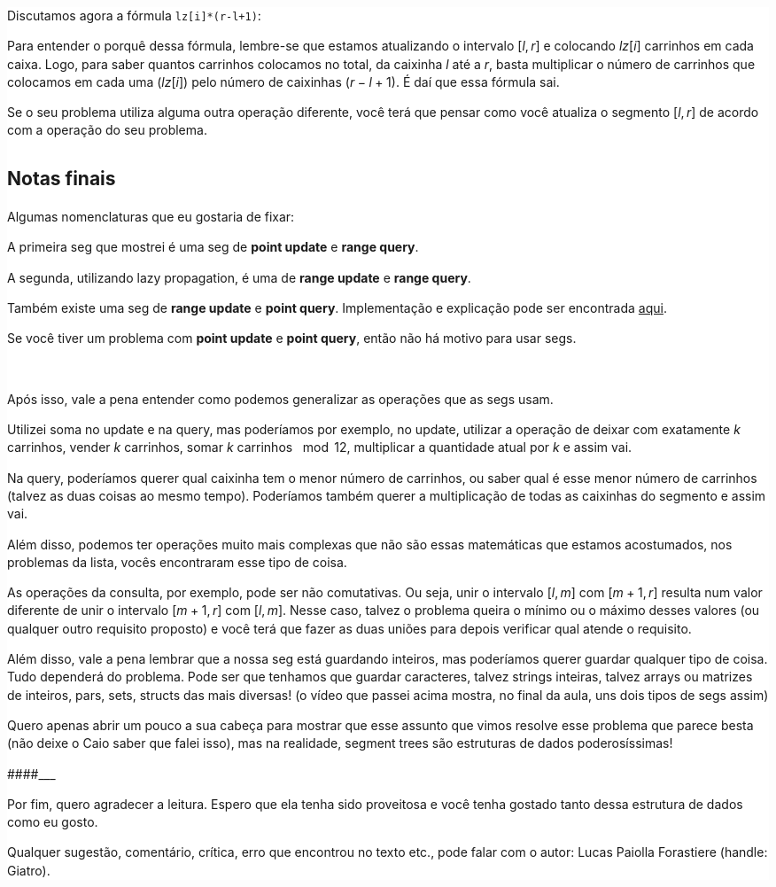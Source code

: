 Discutamos agora a fórmula `lz[i]*(r-l+1)`:

Para entender o porquê dessa fórmula, lembre-se que estamos atualizando o intervalo $[l,r]$ e colocando $lz[i]$ carrinhos em cada caixa. Logo, para saber quantos carrinhos colocamos no total, da caixinha $l$ até a $r$, basta multiplicar o número de carrinhos que colocamos em cada uma $(lz[i])$ pelo número de caixinhas $(r-l+1)$. É daí que essa fórmula sai.

Se o seu problema utiliza alguma outra operação diferente, você terá que pensar como você atualiza o segmento $[l,r]$ de acordo com a operação do seu problema.

## Notas finais

Algumas nomenclaturas que eu gostaria de fixar:

A primeira seg que mostrei é uma seg de __point update__ e __range query__. 

A segunda, utilizando lazy propagation, é uma de __range update__ e __range query__.

Também existe uma seg de __range update__ e __point query__. Implementação e explicação pode ser encontrada [aqui](https://www.youtube.com/watch?v=jK2RK4L4jM8).

Se você tiver um problema com __point update__ e __point query__, então não há motivo para usar segs.

<br>

Após isso, vale a pena entender como podemos generalizar as operações que as segs usam.

Utilizei soma no update e na query, mas poderíamos por exemplo, no update, utilizar a operação de deixar com exatamente $k$ carrinhos, vender $k$ carrinhos, somar $k$ carrinhos $\mod 12$, multiplicar a quantidade atual por $k$ e assim vai.

Na query, poderíamos querer qual caixinha tem o menor número de carrinhos, ou saber qual é esse menor número de carrinhos (talvez as duas coisas ao mesmo tempo). Poderíamos também querer a multiplicação de todas as caixinhas do segmento e assim vai.

Além disso, podemos ter operações muito mais complexas que não são essas matemáticas que estamos acostumados, nos problemas da lista, vocês encontraram esse tipo de coisa.

As operações da consulta, por exemplo, pode ser não comutativas. Ou seja, unir o intervalo $[l,m]$ com $[m+1,r]$ resulta num valor diferente de unir o intervalo $[m+1,r]$ com $[l,m]$. Nesse caso, talvez o problema queira o mínimo ou o máximo desses valores (ou qualquer outro requisito proposto) e você terá que fazer as duas uniões para depois verificar qual atende o requisito.

Além disso, vale a pena lembrar que a nossa seg está guardando inteiros, mas poderíamos querer guardar qualquer tipo de coisa. Tudo dependerá do problema. Pode ser que tenhamos que guardar caracteres, talvez strings inteiras, talvez arrays ou matrizes de inteiros, pars, sets, structs das mais diversas! (o vídeo que passei acima mostra, no final da aula, uns dois tipos de segs assim)

Quero apenas abrir um pouco a sua cabeça para mostrar que esse assunto que vimos resolve esse problema que parece besta (não deixe o Caio saber que falei isso), mas na realidade, segment trees são estruturas de dados poderosíssimas!

####___

Por fim, quero agradecer a leitura. Espero que ela tenha sido proveitosa e você tenha gostado tanto dessa estrutura de dados como eu gosto.

Qualquer sugestão, comentário, crítica, erro que encontrou no texto etc., pode falar com o autor:
Lucas Paiolla Forastiere (handle: Giatro).